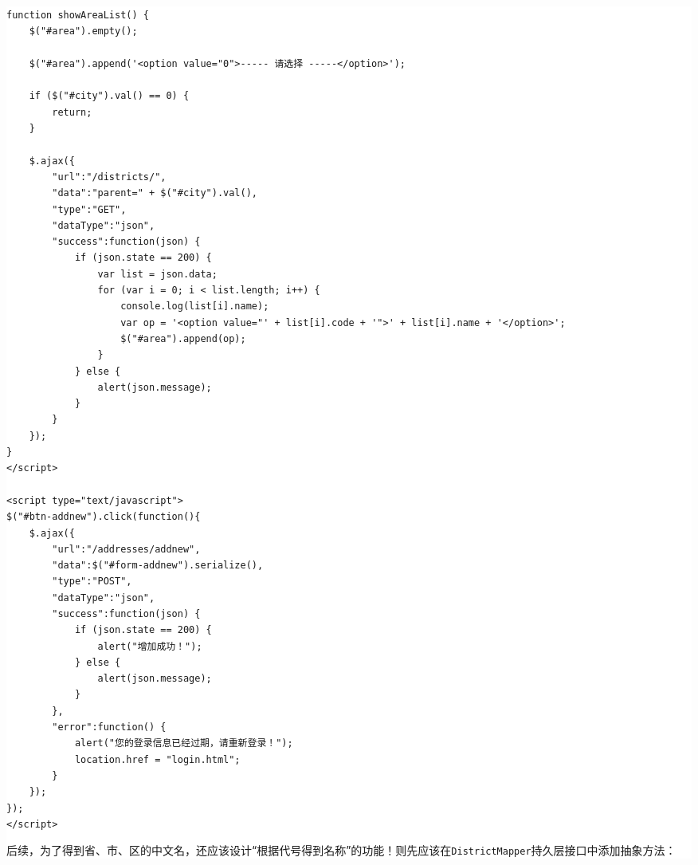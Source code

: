 	function showAreaList() {
		$("#area").empty();
		
		$("#area").append('<option value="0">----- 请选择 -----</option>');
		
		if ($("#city").val() == 0) {
			return;
		}
		
		$.ajax({
			"url":"/districts/",
			"data":"parent=" + $("#city").val(),
			"type":"GET",
			"dataType":"json",
			"success":function(json) {
				if (json.state == 200) {
					var list = json.data;
					for (var i = 0; i < list.length; i++) {
						console.log(list[i].name);
						var op = '<option value="' + list[i].code + '">' + list[i].name + '</option>';
						$("#area").append(op);
					}
				} else {
					alert(json.message);
				}
			}
		});
	}
	</script>
		
	<script type="text/javascript">
	$("#btn-addnew").click(function(){
		$.ajax({
			"url":"/addresses/addnew",
			"data":$("#form-addnew").serialize(),
			"type":"POST",
			"dataType":"json",
			"success":function(json) {
				if (json.state == 200) {
					alert("增加成功！");
				} else {
					alert(json.message);
				}
			},
			"error":function() {
				alert("您的登录信息已经过期，请重新登录！");
				location.href = "login.html";
			}
		});
	});
	</script>
	
后续，为了得到省、市、区的中文名，还应该设计“根据代号得到名称”的功能！则先应该在`DistrictMapper`持久层接口中添加抽象方法：
